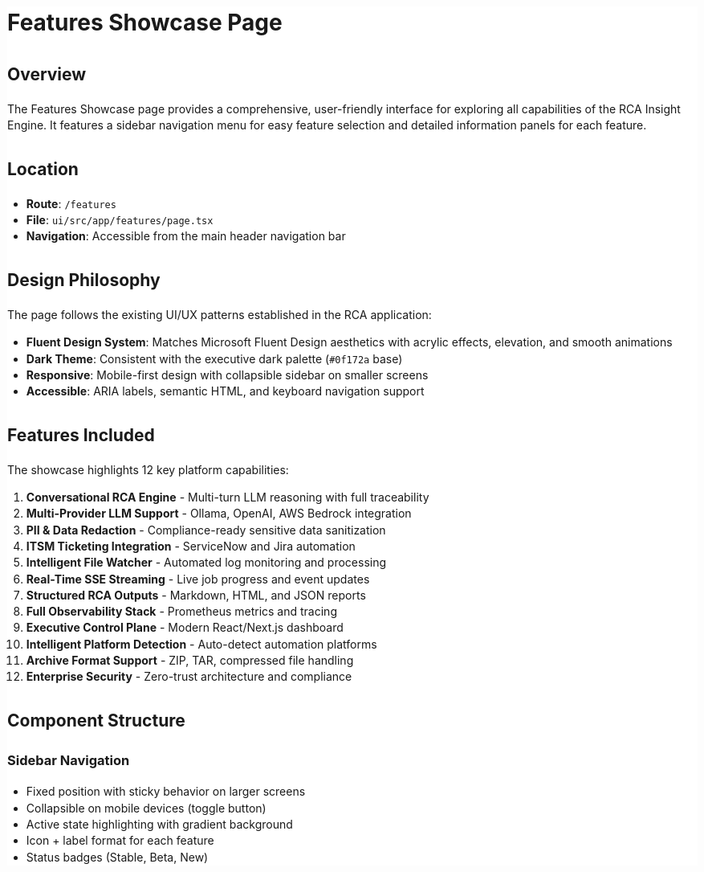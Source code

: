 # Features Showcase Page

## Overview

The Features Showcase page provides a comprehensive, user-friendly interface for exploring all capabilities of the RCA Insight Engine. It features a sidebar navigation menu for easy feature selection and detailed information panels for each feature.

## Location

- **Route**: `/features`
- **File**: `ui/src/app/features/page.tsx`
- **Navigation**: Accessible from the main header navigation bar

## Design Philosophy

The page follows the existing UI/UX patterns established in the RCA application:

- **Fluent Design System**: Matches Microsoft Fluent Design aesthetics with acrylic effects, elevation, and smooth animations
- **Dark Theme**: Consistent with the executive dark palette (`#0f172a` base)
- **Responsive**: Mobile-first design with collapsible sidebar on smaller screens
- **Accessible**: ARIA labels, semantic HTML, and keyboard navigation support

## Features Included

The showcase highlights 12 key platform capabilities:

1. **Conversational RCA Engine** - Multi-turn LLM reasoning with full traceability
2. **Multi-Provider LLM Support** - Ollama, OpenAI, AWS Bedrock integration
3. **PII & Data Redaction** - Compliance-ready sensitive data sanitization
4. **ITSM Ticketing Integration** - ServiceNow and Jira automation
5. **Intelligent File Watcher** - Automated log monitoring and processing
6. **Real-Time SSE Streaming** - Live job progress and event updates
7. **Structured RCA Outputs** - Markdown, HTML, and JSON reports
8. **Full Observability Stack** - Prometheus metrics and tracing
9. **Executive Control Plane** - Modern React/Next.js dashboard
10. **Intelligent Platform Detection** - Auto-detect automation platforms
11. **Archive Format Support** - ZIP, TAR, compressed file handling
12. **Enterprise Security** - Zero-trust architecture and compliance

## Component Structure

### Sidebar Navigation
- Fixed position with sticky behavior on larger screens
- Collapsible on mobile devices (toggle button)
- Active state highlighting with gradient background
- Icon + label format for each feature
- Status badges (Stable, Beta, New)
